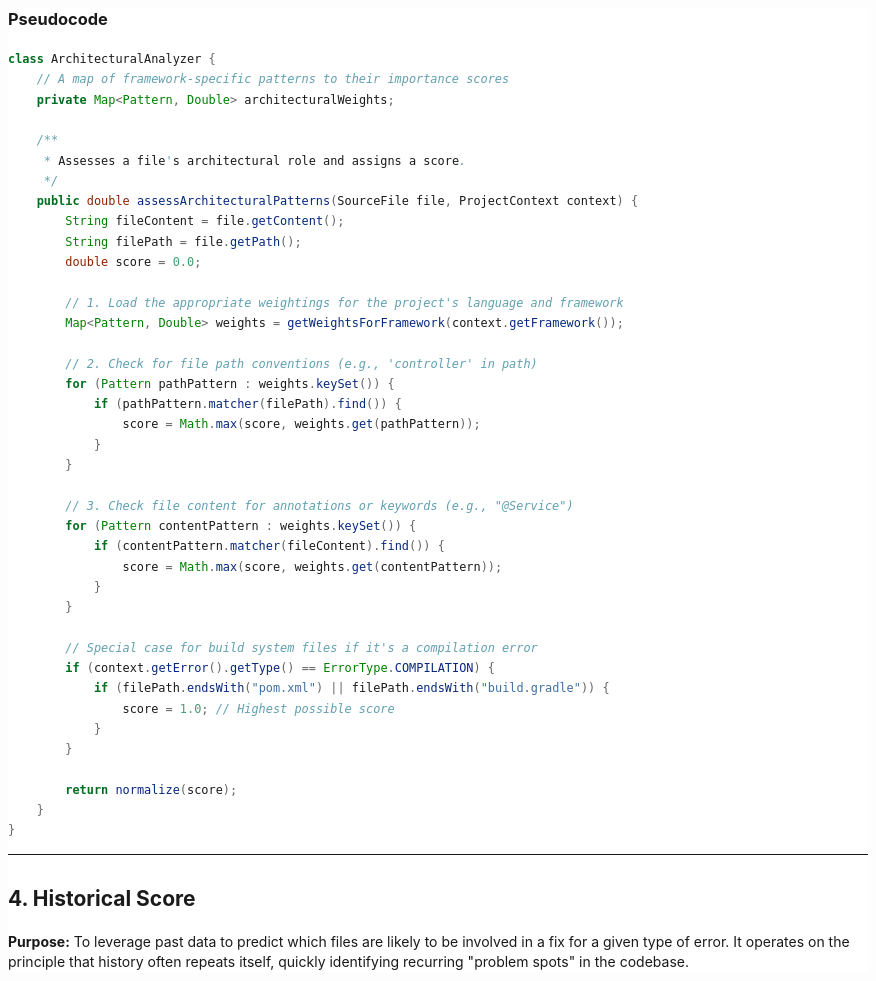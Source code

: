 ### Pseudocode

```java
class ArchitecturalAnalyzer {
    // A map of framework-specific patterns to their importance scores
    private Map<Pattern, Double> architecturalWeights;

    /**
     * Assesses a file's architectural role and assigns a score.
     */
    public double assessArchitecturalPatterns(SourceFile file, ProjectContext context) {
        String fileContent = file.getContent();
        String filePath = file.getPath();
        double score = 0.0;

        // 1. Load the appropriate weightings for the project's language and framework
        Map<Pattern, Double> weights = getWeightsForFramework(context.getFramework());

        // 2. Check for file path conventions (e.g., 'controller' in path)
        for (Pattern pathPattern : weights.keySet()) {
            if (pathPattern.matcher(filePath).find()) {
                score = Math.max(score, weights.get(pathPattern));
            }
        }

        // 3. Check file content for annotations or keywords (e.g., "@Service")
        for (Pattern contentPattern : weights.keySet()) {
            if (contentPattern.matcher(fileContent).find()) {
                score = Math.max(score, weights.get(contentPattern));
            }
        }
        
        // Special case for build system files if it's a compilation error
        if (context.getError().getType() == ErrorType.COMPILATION) {
            if (filePath.endsWith("pom.xml") || filePath.endsWith("build.gradle")) {
                score = 1.0; // Highest possible score
            }
        }

        return normalize(score);
    }
}
```

---

## 4. Historical Score

**Purpose:** To leverage past data to predict which files are likely to be involved in a fix for a given type of error. It operates on the principle that history often repeats itself, quickly identifying recurring "problem spots" in the codebase.
